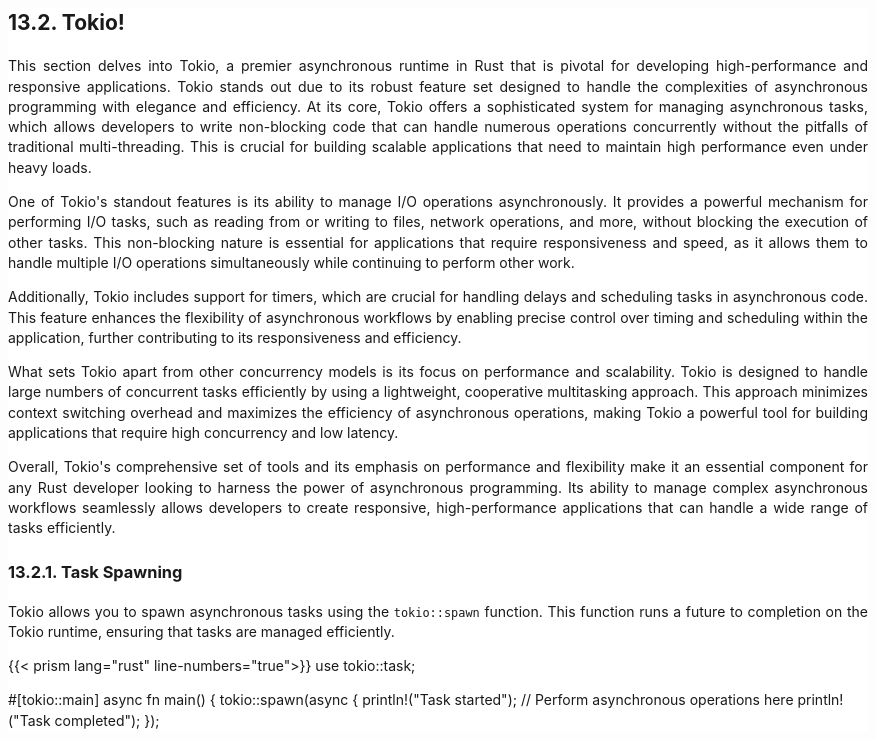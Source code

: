## 13.2. Tokio!
<p style="text-align: justify;">
This section delves into Tokio, a premier asynchronous runtime in Rust that is pivotal for developing high-performance and responsive applications. Tokio stands out due to its robust feature set designed to handle the complexities of asynchronous programming with elegance and efficiency. At its core, Tokio offers a sophisticated system for managing asynchronous tasks, which allows developers to write non-blocking code that can handle numerous operations concurrently without the pitfalls of traditional multi-threading. This is crucial for building scalable applications that need to maintain high performance even under heavy loads.
</p>

<p style="text-align: justify;">
One of Tokio's standout features is its ability to manage I/O operations asynchronously. It provides a powerful mechanism for performing I/O tasks, such as reading from or writing to files, network operations, and more, without blocking the execution of other tasks. This non-blocking nature is essential for applications that require responsiveness and speed, as it allows them to handle multiple I/O operations simultaneously while continuing to perform other work.
</p>

<p style="text-align: justify;">
Additionally, Tokio includes support for timers, which are crucial for handling delays and scheduling tasks in asynchronous code. This feature enhances the flexibility of asynchronous workflows by enabling precise control over timing and scheduling within the application, further contributing to its responsiveness and efficiency.
</p>

<p style="text-align: justify;">
What sets Tokio apart from other concurrency models is its focus on performance and scalability. Tokio is designed to handle large numbers of concurrent tasks efficiently by using a lightweight, cooperative multitasking approach. This approach minimizes context switching overhead and maximizes the efficiency of asynchronous operations, making Tokio a powerful tool for building applications that require high concurrency and low latency.
</p>

<p style="text-align: justify;">
Overall, Tokio's comprehensive set of tools and its emphasis on performance and flexibility make it an essential component for any Rust developer looking to harness the power of asynchronous programming. Its ability to manage complex asynchronous workflows seamlessly allows developers to create responsive, high-performance applications that can handle a wide range of tasks efficiently.
</p>

### 13.2.1. Task Spawning
<p style="text-align: justify;">
Tokio allows you to spawn asynchronous tasks using the <code>tokio::spawn</code> function. This function runs a future to completion on the Tokio runtime, ensuring that tasks are managed efficiently.
</p>

{{< prism lang="rust" line-numbers="true">}}
use tokio::task;

#[tokio::main]
async fn main() {
    tokio::spawn(async {
        println!("Task started");
        // Perform asynchronous operations here
        println!("Task completed");
    });
